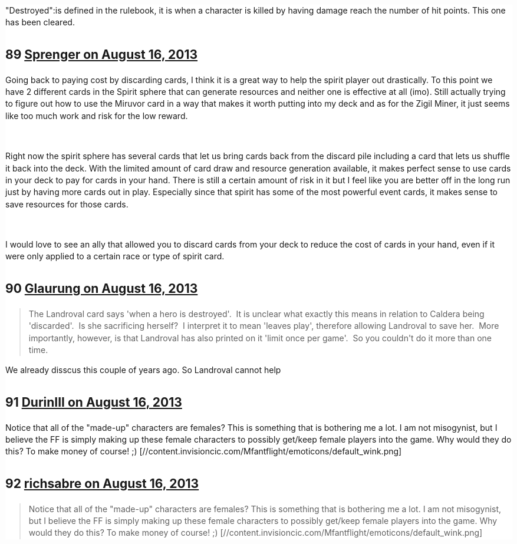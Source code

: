 "Destroyed":is defined in the rulebook, it is when a character is killed by having damage reach the number of hit points. This one has been cleared.

## 89 [Sprenger on August 16, 2013](https://community.fantasyflightgames.com/topic/88541-spoiler-blood-of-gondor-hero/?do=findComment&comment=841889)

Going back to paying cost by discarding cards, I think it is a great way to help the spirit player out drastically. To this point we have 2 different cards in the Spirit sphere that can generate resources and neither one is effective at all (imo). Still actually trying to figure out how to use the Miruvor card in a way that makes it worth putting into my deck and as for the Zigil Miner, it just seems like too much work and risk for the low reward.

 

Right now the spirit sphere has several cards that let us bring cards back from the discard pile including a card that lets us shuffle it back into the deck. With the limited amount of card draw and resource generation available, it makes perfect sense to use cards in your deck to pay for cards in your hand. There is still a certain amount of risk in it but I feel like you are better off in the long run just by having more cards out in play. Especially since that spirit has some of the most powerful event cards, it makes sense to save resources for those cards.

 

I would love to see an ally that allowed you to discard cards from your deck to reduce the cost of cards in your hand, even if it were only applied to a certain race or type of spirit card.   

## 90 [Glaurung on August 16, 2013](https://community.fantasyflightgames.com/topic/88541-spoiler-blood-of-gondor-hero/?do=findComment&comment=841914)

> The Landroval card says 'when a hero is destroyed'.  It is unclear what exactly this means in relation to Caldera being 'discarded'.  Is she sacrificing herself?  I interpret it to mean 'leaves play', therefore allowing Landroval to save her.  More importantly, however, is that Landroval has also printed on it 'limit once per game'.  So you couldn't do it more than one time.

We already disscus this couple of years ago. So Landroval cannot help

## 91 [DurinIII on August 16, 2013](https://community.fantasyflightgames.com/topic/88541-spoiler-blood-of-gondor-hero/?do=findComment&comment=841924)

Notice that all of the "made-up" characters are females? This is something that is bothering me a lot. I am not misogynist, but I believe the FF is simply making up these female characters to possibly get/keep female players into the game. Why would they do this? To make money of course! ;) [//content.invisioncic.com/Mfantflight/emoticons/default_wink.png]

## 92 [richsabre on August 16, 2013](https://community.fantasyflightgames.com/topic/88541-spoiler-blood-of-gondor-hero/?do=findComment&comment=841933)

> Notice that all of the "made-up" characters are females? This is something that is bothering me a lot. I am not misogynist, but I believe the FF is simply making up these female characters to possibly get/keep female players into the game. Why would they do this? To make money of course! ;) [//content.invisioncic.com/Mfantflight/emoticons/default_wink.png]
